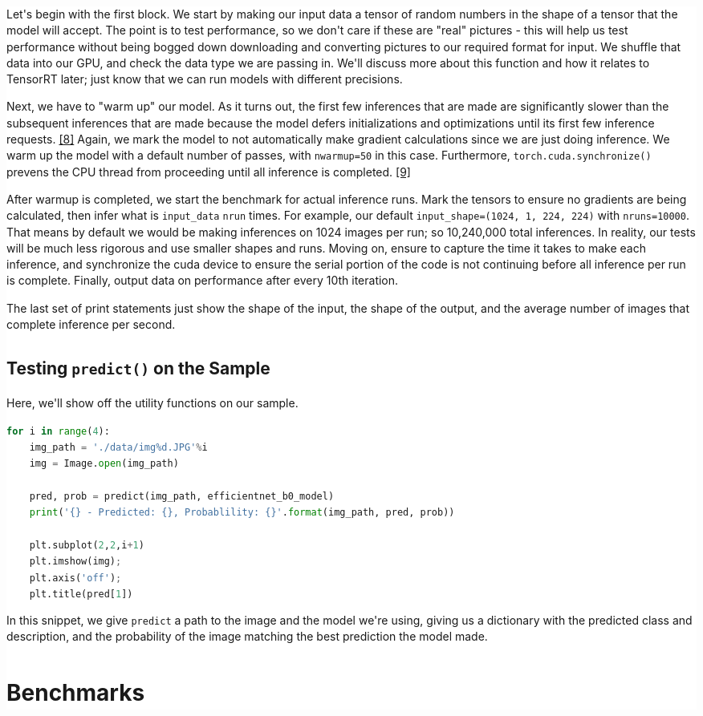 Let's begin with the first block. We start by making our input data a tensor of random numbers 
in the shape of a tensor that the model will accept. The point is to test performance, so 
we don't care if these are "real" pictures - this will help us test performance without being 
bogged down downloading and converting pictures to our required format for input. We shuffle 
that data into our GPU, and check the data type we are passing in. We'll discuss more about 
this function and how it relates to TensorRT later; just know that we can run models with 
different precisions.

Next, we have to "warm up" our model. As it turns out, the first few inferences that are made 
are significantly slower than the subsequent inferences that are made because the model defers 
initializations and optimizations until its first few inference requests. 
[[8]](https://medium.com/log-loss/model-warmup-8e9681ef4d41) Again, we mark the model to not 
automatically make gradient calculations since we are just doing inference. We warm up the model 
with a default number of passes, with `nwarmup=50` in this case. Furthermore, 
`torch.cuda.synchronize()` prevens the CPU thread from proceeding until all inference is 
completed. [[9]](https://auro-227.medium.com/timing-your-pytorch-code-fragments-e1a556e81f2) 

After warmup is completed, we start the benchmark for actual inference runs. Mark the tensors 
to ensure no gradients are being calculated, then infer what is `input_data` `nrun` times. 
For example, our default `input_shape=(1024, 1, 224, 224)` with `nruns=10000`. That means by 
default we would be making inferences on 1024 images per run; so 10,240,000 total inferences. 
In reality, our tests will be much less rigorous and use smaller shapes and runs. Moving on, 
ensure to capture the time it takes to make each inference, and synchronize the cuda device 
to ensure the serial portion of the code is not continuing before all inference per run is complete. 
Finally, output data on performance after every 10th iteration.

The last set of print statements just show the shape of the input, the shape of the output, 
and the average number of images that complete inference per second.

## Testing `predict()` on the Sample

Here, we'll show off the utility functions on our sample.

```python
for i in range(4):
    img_path = './data/img%d.JPG'%i
    img = Image.open(img_path)

    pred, prob = predict(img_path, efficientnet_b0_model)
    print('{} - Predicted: {}, Probablility: {}'.format(img_path, pred, prob))

    plt.subplot(2,2,i+1)
    plt.imshow(img);
    plt.axis('off');
    plt.title(pred[1])
```

In this snippet, we give `predict` a path to the image and the model we're using, giving us a 
dictionary with the predicted class and description, and the probability of the image matching 
the best prediction the model made.

# Benchmarks

